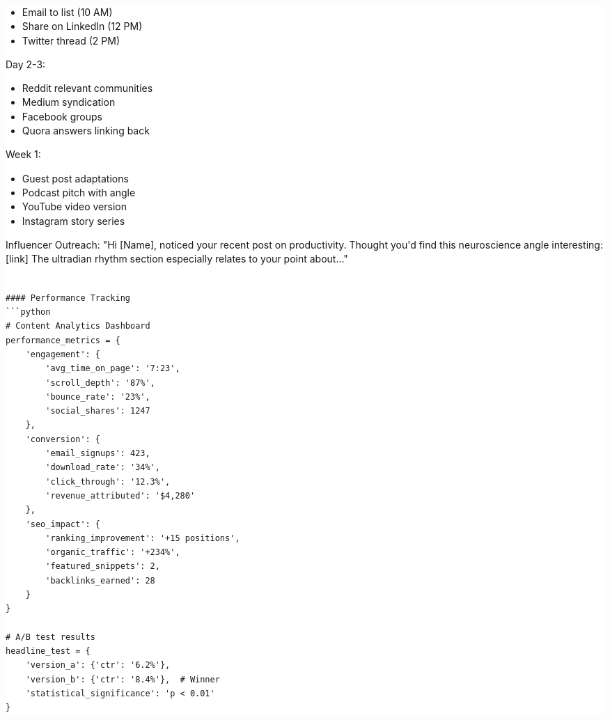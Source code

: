 - Email to list (10 AM)
- Share on LinkedIn (12 PM)
- Twitter thread (2 PM)

Day 2-3:
- Reddit relevant communities
- Medium syndication
- Facebook groups
- Quora answers linking back

Week 1:
- Guest post adaptations
- Podcast pitch with angle
- YouTube video version
- Instagram story series

Influencer Outreach:
"Hi [Name], noticed your recent post on productivity. 
Thought you'd find this neuroscience angle interesting: [link]
The ultradian rhythm section especially relates to your point about..."
```

#### Performance Tracking
```python
# Content Analytics Dashboard
performance_metrics = {
    'engagement': {
        'avg_time_on_page': '7:23',
        'scroll_depth': '87%',
        'bounce_rate': '23%',
        'social_shares': 1247
    },
    'conversion': {
        'email_signups': 423,
        'download_rate': '34%',
        'click_through': '12.3%',
        'revenue_attributed': '$4,280'
    },
    'seo_impact': {
        'ranking_improvement': '+15 positions',
        'organic_traffic': '+234%',
        'featured_snippets': 2,
        'backlinks_earned': 28
    }
}

# A/B test results
headline_test = {
    'version_a': {'ctr': '6.2%'},
    'version_b': {'ctr': '8.4%'},  # Winner
    'statistical_significance': 'p < 0.01'
}
```
